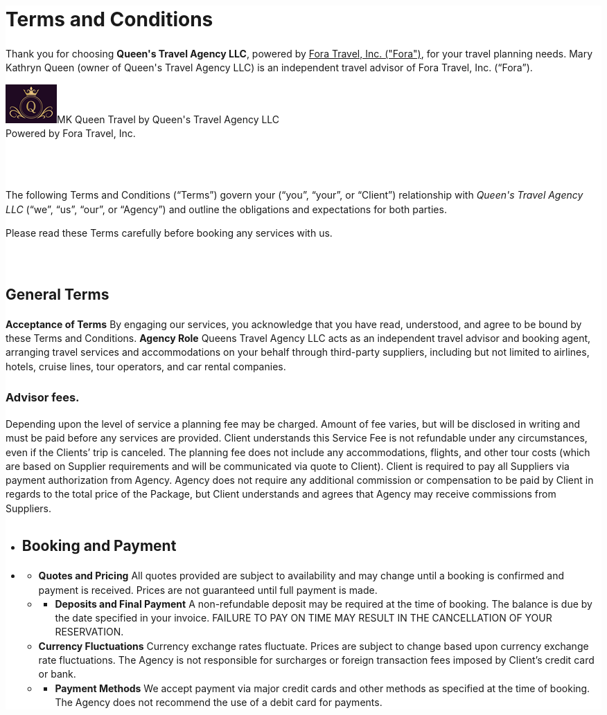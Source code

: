 # Terms and Conditions
Thank you for choosing **Queen's Travel Agency LLC**, powered by [Fora Travel, Inc. ("Fora")](https://www.foratravel.com/), for your travel planning needs.  Mary Kathryn Queen (owner of Queen's Travel Agency LLC) is an independent travel advisor of Fora Travel, Inc. (“Fora”).

![Queen's Travel Agency LLC Small Logo](images/Original%20Logo%20Symbol%20Small.png)MK Queen Travel by Queen's Travel Agency LLC <br>
Powered by Fora Travel, Inc.

<br>
<br>

The following Terms and Conditions (“Terms”) govern your (“you”, “your”, or “Client”) relationship with *Queen's Travel Agency LLC* (“we”, “us”, “our”, or “Agency”) and outline the obligations and expectations for both parties.

Please read these Terms carefully before booking any services with us.

<br>

## General Terms
**Acceptance of Terms** By engaging our services, you acknowledge that you have read, understood, and agree to be bound by these Terms and Conditions.
**Agency Role** Queens Travel Agency LLC acts as an independent travel advisor and booking agent, arranging travel services and accommodations on your behalf through third-party suppliers, including but not limited to airlines, hotels, cruise lines, tour operators, and car rental companies.

### Advisor fees.
Depending upon the level of service a planning fee may be charged. Amount of fee varies, but will be disclosed in writing and must be paid before any services are provided. Client understands this Service Fee is not refundable under any circumstances, even if the Clients’ trip is canceled. The planning fee does not include any accommodations, flights, and other tour costs (which are based on Supplier requirements and will be communicated via quote to Client). Client is required to pay all Suppliers via payment authorization from Agency. Agency does not require any additional commission or compensation to be paid by Client in regards to the total price of the Package, but Client understands and agrees that Agency may receive commissions from Suppliers.

  - ## Booking and Payment 
  -  - **Quotes and Pricing** All quotes provided are subject to availability and may change until a booking is confirmed and payment is received. Prices are not guaranteed until full payment is made.
     - - **Deposits and Final Payment** A non-refundable deposit may be required at the time of booking. The balance is due by the date specified in your invoice. FAILURE TO PAY ON TIME MAY RESULT IN THE CANCELLATION OF YOUR RESERVATION.
     - **Currency Fluctuations**   Currency exchange rates fluctuate. Prices are subject to change based upon currency exchange rate fluctuations. The Agency is not responsible for surcharges or foreign transaction fees imposed by Client’s credit card or bank.
     - - **Payment Methods** We accept payment via major credit cards and other methods as specified at the time of booking.  The Agency does not recommend the use of a debit card for payments.